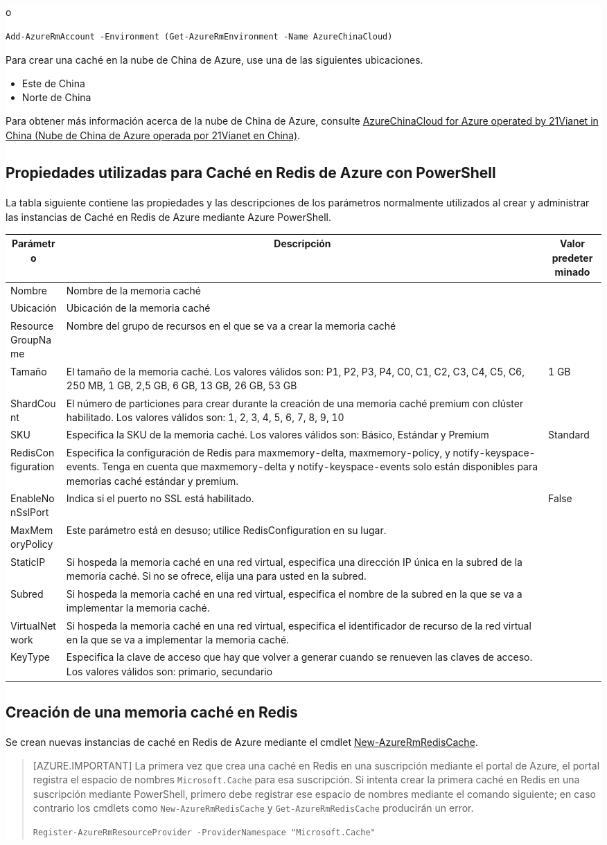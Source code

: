 o

	Add-AzureRmAccount -Environment (Get-AzureRmEnvironment -Name AzureChinaCloud)

Para crear una caché en la nube de China de Azure, use una de las siguientes ubicaciones.

-	Este de China
-	Norte de China

Para obtener más información acerca de la nube de China de Azure, consulte [AzureChinaCloud for Azure operated by 21Vianet in China (Nube de China de Azure operada por 21Vianet en China)](http://www.windowsazure.cn/).

## Propiedades utilizadas para Caché en Redis de Azure con PowerShell

La tabla siguiente contiene las propiedades y las descripciones de los parámetros normalmente utilizados al crear y administrar las instancias de Caché en Redis de Azure mediante Azure PowerShell.

| Parámetro | Descripción | Valor predeterminado |
|--------------------|--------------------------------------------------------------------------------------------------------------------------------------------------------------------------------------------------------------------|----------|
| Nombre | Nombre de la memoria caché | |
| Ubicación | Ubicación de la memoria caché | |
| ResourceGroupName | Nombre del grupo de recursos en el que se va a crear la memoria caché | |
| Tamaño | El tamaño de la memoria caché. Los valores válidos son: P1, P2, P3, P4, C0, C1, C2, C3, C4, C5, C6, 250 MB, 1 GB, 2,5 GB, 6 GB, 13 GB, 26 GB, 53 GB | 1 GB |
| ShardCount | El número de particiones para crear durante la creación de una memoria caché premium con clúster habilitado. Los valores válidos son: 1, 2, 3, 4, 5, 6, 7, 8, 9, 10 | |
| SKU | Especifica la SKU de la memoria caché. Los valores válidos son: Básico, Estándar y Premium | Standard |
| RedisConfiguration | Especifica la configuración de Redis para maxmemory-delta, maxmemory-policy, y notify-keyspace-events. Tenga en cuenta que maxmemory-delta y notify-keyspace-events solo están disponibles para memorias caché estándar y premium. | |
| EnableNonSslPort | Indica si el puerto no SSL está habilitado. | False |
| MaxMemoryPolicy | Este parámetro está en desuso; utilice RedisConfiguration en su lugar. | |
| StaticIP | Si hospeda la memoria caché en una red virtual, especifica una dirección IP única en la subred de la memoria caché. Si no se ofrece, elija una para usted en la subred. | |
| Subred | Si hospeda la memoria caché en una red virtual, especifica el nombre de la subred en la que se va a implementar la memoria caché. | |
| VirtualNetwork | Si hospeda la memoria caché en una red virtual, especifica el identificador de recurso de la red virtual en la que se va a implementar la memoria caché. | |
| KeyType | Especifica la clave de acceso que hay que volver a generar cuando se renueven las claves de acceso. Los valores válidos son: primario, secundario | | | |


## Creación de una memoria caché en Redis

Se crean nuevas instancias de caché en Redis de Azure mediante el cmdlet [New-AzureRmRedisCache](https://msdn.microsoft.com/library/azure/mt634517.aspx).

>[AZURE.IMPORTANT] La primera vez que crea una caché en Redis en una suscripción mediante el portal de Azure, el portal registra el espacio de nombres `Microsoft.Cache` para esa suscripción. Si intenta crear la primera caché en Redis en una suscripción mediante PowerShell, primero debe registrar ese espacio de nombres mediante el comando siguiente; en caso contrario los cmdlets como `New-AzureRmRedisCache` y `Get-AzureRmRedisCache` producirán un error.
>
>`Register-AzureRmResourceProvider -ProviderNamespace "Microsoft.Cache"`
